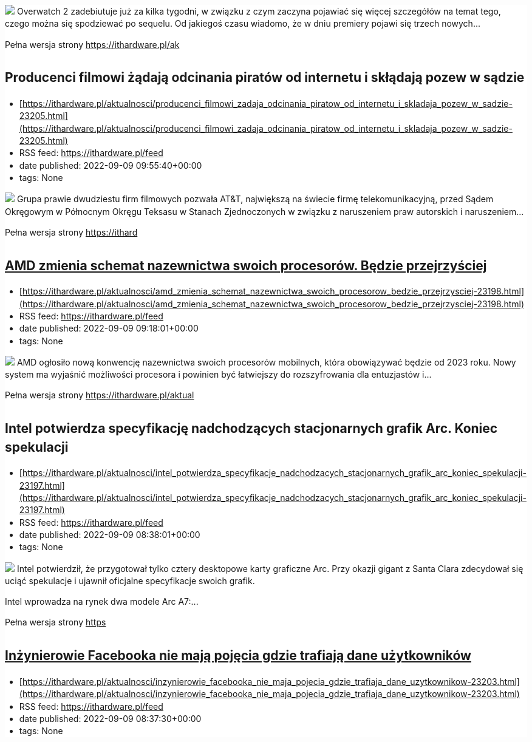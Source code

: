 <img src="https://ithardware.pl/artykuly/min/23199_1.jpg" />            Overwatch 2 zadebiutuje już za kilka tygodni, w związku z czym zaczyna pojawiać się więcej szczeg&oacute;ł&oacute;w na temat tego, czego można się spodziewać po sequelu. Od jakiegoś czasu wiadomo, że w dniu premiery pojawi się trzech nowych...
            <p>Pełna wersja strony <a href="https://ithardware.pl/aktualnosci/nowe_grywalne_postaci_w_overwatch_2_beda_zablokowane_za_battle_passem-23199.html">https://ithardware.pl/ak

## Producenci filmowi żądają odcinania piratów od internetu i skłądają pozew w sądzie
 - [https://ithardware.pl/aktualnosci/producenci_filmowi_zadaja_odcinania_piratow_od_internetu_i_skladaja_pozew_w_sadzie-23205.html](https://ithardware.pl/aktualnosci/producenci_filmowi_zadaja_odcinania_piratow_od_internetu_i_skladaja_pozew_w_sadzie-23205.html)
 - RSS feed: https://ithardware.pl/feed
 - date published: 2022-09-09 09:55:40+00:00
 - tags: None

<img src="https://ithardware.pl/artykuly/min/23205_1.jpg" />            Grupa prawie dwudziestu firm filmowych pozwała AT&amp;T, największą na świecie firmę telekomunikacyjną, przed Sądem Okręgowym w P&oacute;łnocnym Okręgu Teksasu w Stanach Zjednoczonych w związku z naruszeniem praw autorskich i naruszeniem...
            <p>Pełna wersja strony <a href="https://ithardware.pl/aktualnosci/producenci_filmowi_zadaja_odcinania_piratow_od_internetu_i_skladaja_pozew_w_sadzie-23205.html">https://ithard

## AMD zmienia schemat nazewnictwa swoich procesorów. Będzie przejrzyściej
 - [https://ithardware.pl/aktualnosci/amd_zmienia_schemat_nazewnictwa_swoich_procesorow_bedzie_przejrzysciej-23198.html](https://ithardware.pl/aktualnosci/amd_zmienia_schemat_nazewnictwa_swoich_procesorow_bedzie_przejrzysciej-23198.html)
 - RSS feed: https://ithardware.pl/feed
 - date published: 2022-09-09 09:18:01+00:00
 - tags: None

<img src="https://ithardware.pl/artykuly/min/23198_1.jpg" />            AMD ogłosiło nową konwencję nazewnictwa swoich procesor&oacute;w mobilnych, kt&oacute;ra obowiązywać będzie od 2023 roku. Nowy system ma wyjaśnić możliwości procesora i powinien być łatwiejszy do rozszyfrowania dla entuzjast&oacute;w i...
            <p>Pełna wersja strony <a href="https://ithardware.pl/aktualnosci/amd_zmienia_schemat_nazewnictwa_swoich_procesorow_bedzie_przejrzysciej-23198.html">https://ithardware.pl/aktual

## Intel potwierdza specyfikację nadchodzących stacjonarnych grafik Arc. Koniec spekulacji
 - [https://ithardware.pl/aktualnosci/intel_potwierdza_specyfikacje_nadchodzacych_stacjonarnych_grafik_arc_koniec_spekulacji-23197.html](https://ithardware.pl/aktualnosci/intel_potwierdza_specyfikacje_nadchodzacych_stacjonarnych_grafik_arc_koniec_spekulacji-23197.html)
 - RSS feed: https://ithardware.pl/feed
 - date published: 2022-09-09 08:38:01+00:00
 - tags: None

<img src="https://ithardware.pl/artykuly/min/23197_1.jpg" />            Intel potwierdził, że przygotował tylko cztery desktopowe karty graficzne Arc. Przy okazji gigant z Santa Clara zdecydował się uciąć spekulacje i ujawnił oficjalne specyfikacje swoich grafik.&nbsp;

Intel wprowadza na rynek dwa modele Arc A7:...
            <p>Pełna wersja strony <a href="https://ithardware.pl/aktualnosci/intel_potwierdza_specyfikacje_nadchodzacych_stacjonarnych_grafik_arc_koniec_spekulacji-23197.html">https

## Inżynierowie Facebooka nie mają pojęcia gdzie trafiają dane użytkowników
 - [https://ithardware.pl/aktualnosci/inzynierowie_facebooka_nie_maja_pojecia_gdzie_trafiaja_dane_uzytkownikow-23203.html](https://ithardware.pl/aktualnosci/inzynierowie_facebooka_nie_maja_pojecia_gdzie_trafiaja_dane_uzytkownikow-23203.html)
 - RSS feed: https://ithardware.pl/feed
 - date published: 2022-09-09 08:37:30+00:00
 - tags: None
